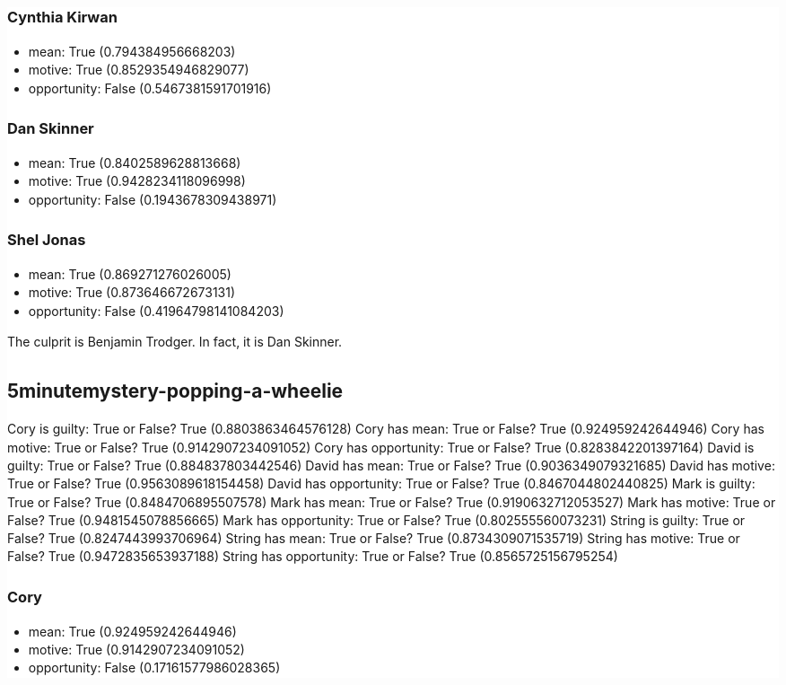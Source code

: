 ### Cynthia Kirwan
- mean: True (0.794384956668203)
- motive: True (0.8529354946829077)
- opportunity: False (0.5467381591701916)

### Dan Skinner
- mean: True (0.8402589628813668)
- motive: True (0.9428234118096998)
- opportunity: False (0.1943678309438971)

### Shel Jonas
- mean: True (0.869271276026005)
- motive: True (0.873646672673131)
- opportunity: False (0.41964798141084203)

The culprit is Benjamin Trodger.
In fact, it is Dan Skinner.
## 5minutemystery-popping-a-wheelie
Cory is guilty: True or False?
True (0.8803863464576128)
Cory has mean: True or False?
True (0.924959242644946)
Cory has motive: True or False?
True (0.9142907234091052)
Cory has opportunity: True or False?
True (0.8283842201397164)
David is guilty: True or False?
True (0.884837803442546)
David has mean: True or False?
True (0.9036349079321685)
David has motive: True or False?
True (0.9563089618154458)
David has opportunity: True or False?
True (0.8467044802440825)
Mark is guilty: True or False?
True (0.8484706895507578)
Mark has mean: True or False?
True (0.9190632712053527)
Mark has motive: True or False?
True (0.9481545078856665)
Mark has opportunity: True or False?
True (0.802555560073231)
String is guilty: True or False?
True (0.8247443993706964)
String has mean: True or False?
True (0.8734309071535719)
String has motive: True or False?
True (0.9472835653937188)
String has opportunity: True or False?
True (0.8565725156795254)
### Cory
- mean: True (0.924959242644946)
- motive: True (0.9142907234091052)
- opportunity: False (0.17161577986028365)
